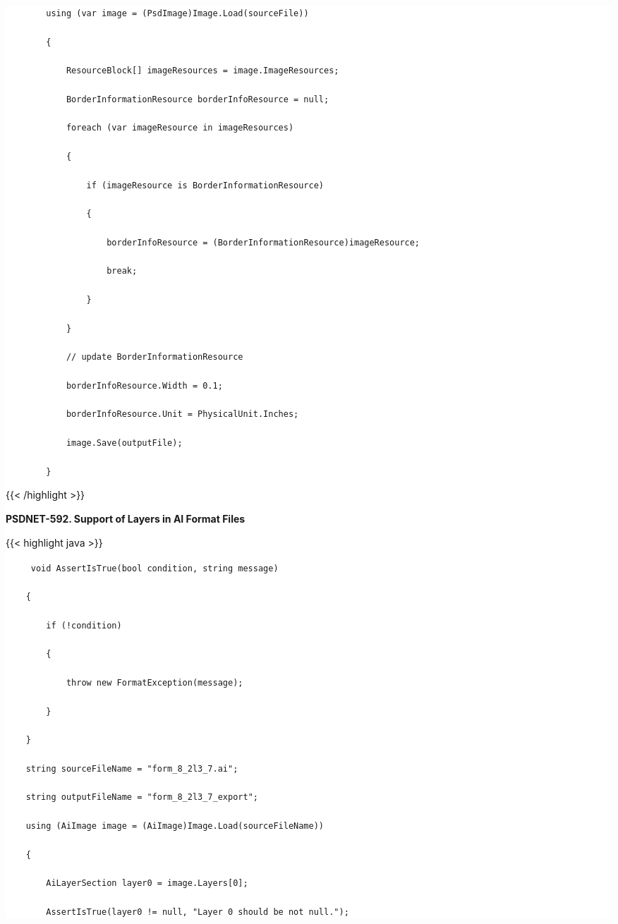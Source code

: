             using (var image = (PsdImage)Image.Load(sourceFile))

            {

                ResourceBlock[] imageResources = image.ImageResources;

                BorderInformationResource borderInfoResource = null;

                foreach (var imageResource in imageResources)

                {

                    if (imageResource is BorderInformationResource)

                    {

                        borderInfoResource = (BorderInformationResource)imageResource;

                        break;

                    }

                }

                // update BorderInformationResource

                borderInfoResource.Width = 0.1;

                borderInfoResource.Unit = PhysicalUnit.Inches;

                image.Save(outputFile);

            }

{{< /highlight >}}

**PSDNET-592. Support of Layers in AI Format Files**

{{< highlight java >}}

         void AssertIsTrue(bool condition, string message)

        {

            if (!condition)

            {

                throw new FormatException(message);

            }

        }

        string sourceFileName = "form_8_2l3_7.ai";

        string outputFileName = "form_8_2l3_7_export";

        using (AiImage image = (AiImage)Image.Load(sourceFileName))

        {

            AiLayerSection layer0 = image.Layers[0];

            AssertIsTrue(layer0 != null, "Layer 0 should be not null.");
